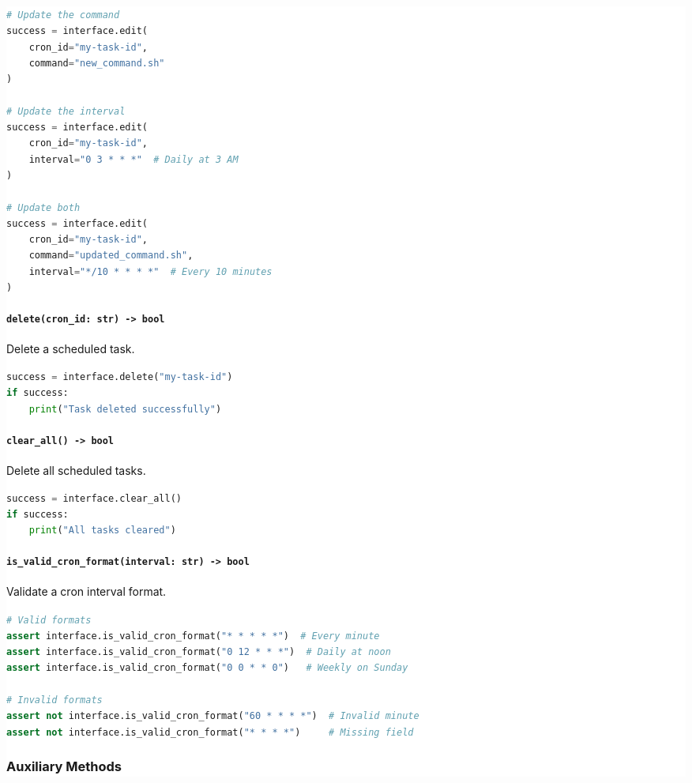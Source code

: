 ```python
# Update the command
success = interface.edit(
    cron_id="my-task-id",
    command="new_command.sh"
)

# Update the interval
success = interface.edit(
    cron_id="my-task-id",
    interval="0 3 * * *"  # Daily at 3 AM
)

# Update both
success = interface.edit(
    cron_id="my-task-id",
    command="updated_command.sh",
    interval="*/10 * * * *"  # Every 10 minutes
)
```

#### `delete(cron_id: str) -> bool`
Delete a scheduled task.

```python
success = interface.delete("my-task-id")
if success:
    print("Task deleted successfully")
```

#### `clear_all() -> bool`
Delete all scheduled tasks.

```python
success = interface.clear_all()
if success:
    print("All tasks cleared")
```

#### `is_valid_cron_format(interval: str) -> bool`
Validate a cron interval format.

```python
# Valid formats
assert interface.is_valid_cron_format("* * * * *")  # Every minute
assert interface.is_valid_cron_format("0 12 * * *")  # Daily at noon
assert interface.is_valid_cron_format("0 0 * * 0")   # Weekly on Sunday

# Invalid formats
assert not interface.is_valid_cron_format("60 * * * *")  # Invalid minute
assert not interface.is_valid_cron_format("* * * *")     # Missing field
```

### Auxiliary Methods
